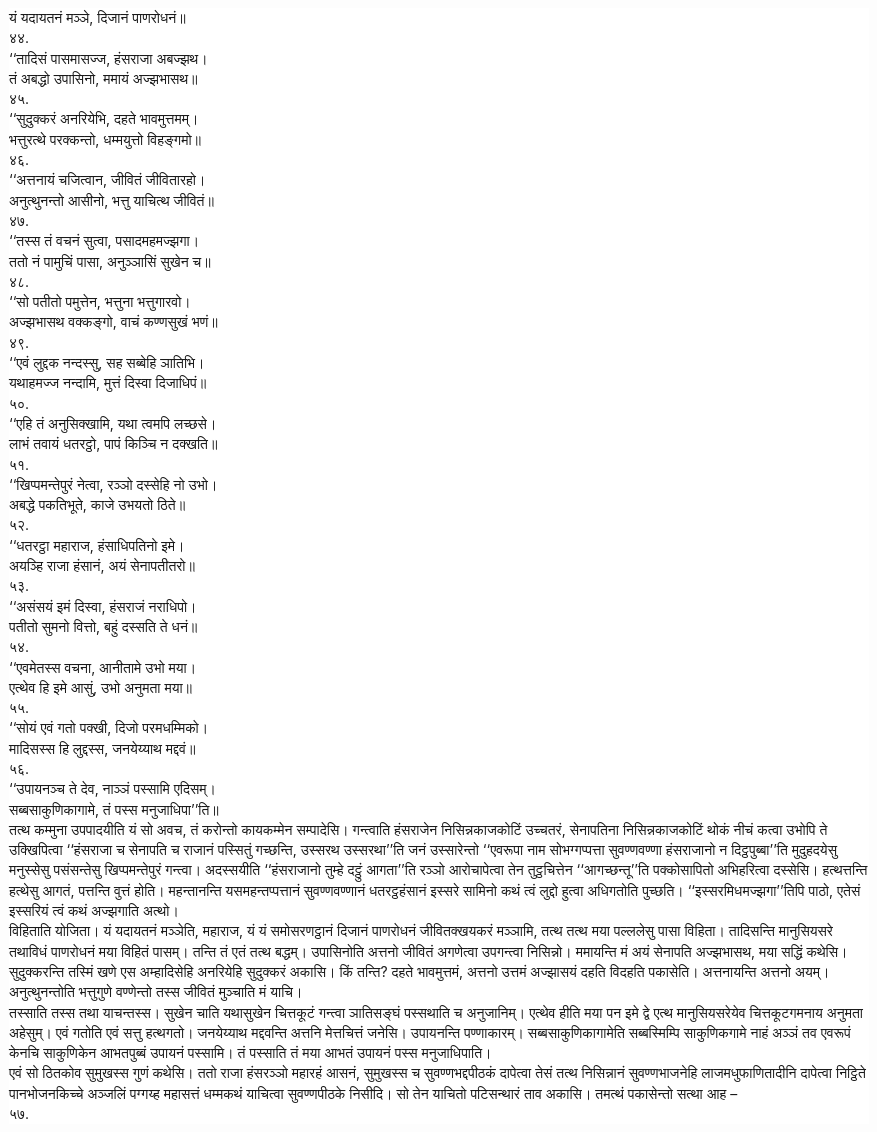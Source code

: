 यं यदायतनं मञ्ञे, दिजानं पाणरोधनं॥  
४४.  
‘‘तादिसं पासमासज्ज, हंसराजा अबज्झथ।  
तं अबद्धो उपासिनो, ममायं अज्झभासथ॥  
४५.  
‘‘सुदुक्करं अनरियेभि, दहते भावमुत्तमम्।  
भत्तुरत्थे परक्कन्तो, धम्मयुत्तो विहङ्गमो॥  
४६.  
‘‘अत्तनायं चजित्वान, जीवितं जीवितारहो।  
अनुत्थुनन्तो आसीनो, भत्तु याचित्थ जीवितं॥  
४७.  
‘‘तस्स तं वचनं सुत्वा, पसादमहमज्झगा।  
ततो नं पामुचिं पासा, अनुञ्ञासिं सुखेन च॥  
४८.  
‘‘सो पतीतो पमुत्तेन, भत्तुना भत्तुगारवो।  
अज्झभासथ वक्कङ्गो, वाचं कण्णसुखं भणं॥  
४९.  
‘‘एवं लुद्दक नन्दस्सु, सह सब्बेहि ञातिभि।  
यथाहमज्ज नन्दामि, मुत्तं दिस्वा दिजाधिपं॥  
५०.  
‘‘एहि तं अनुसिक्खामि, यथा त्वमपि लच्छसे।  
लाभं तवायं धतरट्ठो, पापं किञ्चि न दक्खति॥  
५१.  
‘‘खिप्पमन्तेपुरं नेत्वा, रञ्ञो दस्सेहि नो उभो।  
अबद्धे पकतिभूते, काजे उभयतो ठिते॥  
५२.  
‘‘धतरट्ठा महाराज, हंसाधिपतिनो इमे।  
अयञ्हि राजा हंसानं, अयं सेनापतीतरो॥  
५३.  
‘‘असंसयं इमं दिस्वा, हंसराजं नराधिपो।  
पतीतो सुमनो वित्तो, बहुं दस्सति ते धनं॥  
५४.  
‘‘एवमेतस्स वचना, आनीतामे उभो मया।  
एत्थेव हि इमे आसुं, उभो अनुमता मया॥  
५५.  
‘‘सोयं एवं गतो पक्खी, दिजो परमधम्मिको।  
मादिसस्स हि लुद्दस्स, जनयेय्याथ मद्दवं॥  
५६.  
‘‘उपायनञ्च ते देव, नाञ्ञं पस्सामि एदिसम्।  
सब्बसाकुणिकागामे, तं पस्स मनुजाधिपा’’ति॥  
तत्थ कम्मुना उपपादयीति यं सो अवच, तं करोन्तो कायकम्मेन सम्पादेसि। गन्त्वाति हंसराजेन निसिन्नकाजकोटिं उच्चतरं, सेनापतिना निसिन्नकाजकोटिं थोकं नीचं कत्वा उभोपि ते उक्खिपित्वा ‘‘हंसराजा च सेनापति च राजानं पस्सितुं गच्छन्ति, उस्सरथ उस्सरथा’’ति जनं उस्सारेन्तो ‘‘एवरूपा नाम सोभग्गप्पत्ता सुवण्णवण्णा हंसराजानो न दिट्ठपुब्बा’’ति मुदुहदयेसु मनुस्सेसु पसंसन्तेसु खिप्पमन्तेपुरं गन्त्वा। अदस्सयीति ‘‘हंसराजानो तुम्हे दट्ठुं आगता’’ति रञ्ञो आरोचापेत्वा तेन तुट्ठचित्तेन ‘‘आगच्छन्तू’’ति पक्कोसापितो अभिहरित्वा दस्सेसि। हत्थत्तन्ति हत्थेसु आगतं, पत्तन्ति वुत्तं होति। महन्तानन्ति यसमहन्तप्पत्तानं सुवण्णवण्णानं धतरट्ठहंसानं इस्सरे सामिनो कथं त्वं लुद्दो हुत्वा अधिगतोति पुच्छति। ‘‘इस्सरमिधमज्झगा’’तिपि पाठो, एतेसं इस्सरियं त्वं कथं अज्झगाति अत्थो।  
विहिताति योजिता। यं यदायतनं मञ्ञेति, महाराज, यं यं समोसरणट्ठानं दिजानं पाणरोधनं जीवितक्खयकरं मञ्ञामि, तत्थ तत्थ मया पल्ललेसु पासा विहिता। तादिसन्ति मानुसियसरे तथाविधं पाणरोधनं मया विहितं पासम्। तन्ति तं एतं तत्थ बद्धम्। उपासिनोति अत्तनो जीवितं अगणेत्वा उपगन्त्वा निसिन्नो। ममायन्ति मं अयं सेनापति अज्झभासथ, मया सद्धिं कथेसि। सुदुक्करन्ति तस्मिं खणे एस अम्हादिसेहि अनरियेहि सुदुक्करं अकासि। किं तन्ति? दहते भावमुत्तमं, अत्तनो उत्तमं अज्झासयं दहति विदहति पकासेति। अत्तनायन्ति अत्तनो अयम्। अनुत्थुनन्तोति भत्तुगुणे वण्णेन्तो तस्स जीवितं मुञ्चाति मं याचि।  
तस्साति तस्स तथा याचन्तस्स। सुखेन चाति यथासुखेन चित्तकूटं गन्त्वा ञातिसङ्घं पस्सथाति च अनुजानिम्। एत्थेव हीति मया पन इमे द्वे एत्थ मानुसियसरेयेव चित्तकूटगमनाय अनुमता अहेसुम्। एवं गतोति एवं सत्तु हत्थगतो। जनयेय्याथ मद्दवन्ति अत्तनि मेत्तचित्तं जनेसि। उपायनन्ति पण्णाकारम्। सब्बसाकुणिकागामेति सब्बस्मिम्पि साकुणिकगामे नाहं अञ्ञं तव एवरूपं केनचि साकुणिकेन आभतपुब्बं उपायनं पस्सामि। तं पस्साति तं मया आभतं उपायनं पस्स मनुजाधिपाति।  
एवं सो ठितकोव सुमुखस्स गुणं कथेसि। ततो राजा हंसरञ्ञो महारहं आसनं, सुमुखस्स च सुवण्णभद्दपीठकं दापेत्वा तेसं तत्थ निसिन्नानं सुवण्णभाजनेहि लाजमधुफाणितादीनि दापेत्वा निट्ठिते पानभोजनकिच्चे अञ्जलिं पग्गय्ह महासत्तं धम्मकथं याचित्वा सुवण्णपीठके निसीदि। सो तेन याचितो पटिसन्थारं ताव अकासि। तमत्थं पकासेन्तो सत्था आह –  
५७.  
